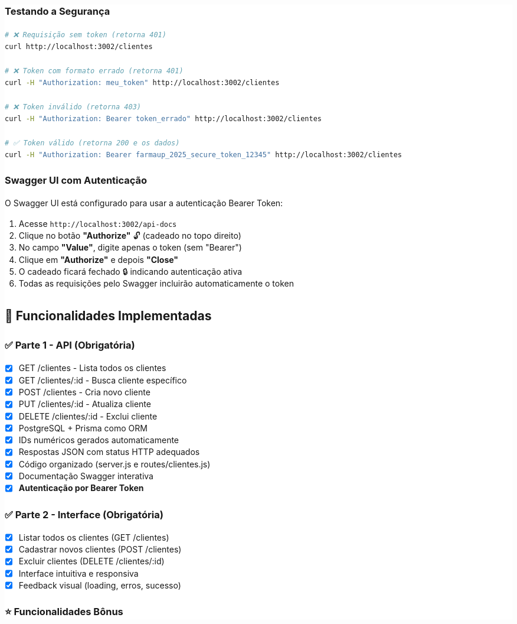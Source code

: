 ### Testando a Segurança

```bash
# ❌ Requisição sem token (retorna 401)
curl http://localhost:3002/clientes

# ❌ Token com formato errado (retorna 401)
curl -H "Authorization: meu_token" http://localhost:3002/clientes

# ❌ Token inválido (retorna 403)
curl -H "Authorization: Bearer token_errado" http://localhost:3002/clientes

# ✅ Token válido (retorna 200 e os dados)
curl -H "Authorization: Bearer farmaup_2025_secure_token_12345" http://localhost:3002/clientes
```

### Swagger UI com Autenticação

O Swagger UI está configurado para usar a autenticação Bearer Token:

1. Acesse `http://localhost:3002/api-docs`
2. Clique no botão **"Authorize"** 🔓 (cadeado no topo direito)
3. No campo **"Value"**, digite apenas o token (sem "Bearer")
4. Clique em **"Authorize"** e depois **"Close"**
5. O cadeado ficará fechado 🔒 indicando autenticação ativa
6. Todas as requisições pelo Swagger incluirão automaticamente o token

## 📱 Funcionalidades Implementadas

### ✅ Parte 1 - API (Obrigatória)

- [x] GET /clientes - Lista todos os clientes
- [x] GET /clientes/:id - Busca cliente específico
- [x] POST /clientes - Cria novo cliente
- [x] PUT /clientes/:id - Atualiza cliente
- [x] DELETE /clientes/:id - Exclui cliente
- [x] PostgreSQL + Prisma como ORM
- [x] IDs numéricos gerados automaticamente
- [x] Respostas JSON com status HTTP adequados
- [x] Código organizado (server.js e routes/clientes.js)
- [x] Documentação Swagger interativa
- [x] **Autenticação por Bearer Token**

### ✅ Parte 2 - Interface (Obrigatória)

- [x] Listar todos os clientes (GET /clientes)
- [x] Cadastrar novos clientes (POST /clientes)
- [x] Excluir clientes (DELETE /clientes/:id)
- [x] Interface intuitiva e responsiva
- [x] Feedback visual (loading, erros, sucesso)

### ⭐ Funcionalidades Bônus
